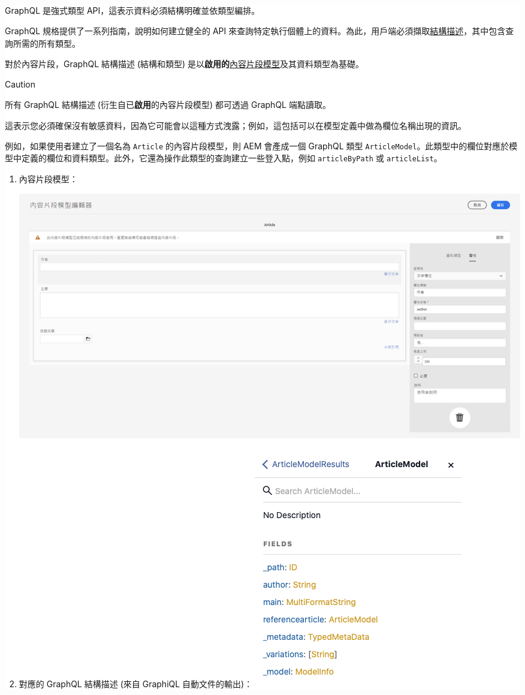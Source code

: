 GraphQL 是強式類型 API，這表示資料必須結構明確並依類型編排。

GraphQL 規格提供了一系列指南，說明如何建立健全的 API 來查詢特定執行個體上的資料。為此，用戶端必須擷取[結構描述](#schema-generation)，其中包含查詢所需的所有類型。

對於內容片段，GraphQL 結構描述 (結構和類型) 是以&#x200B;**啟用的**[內容片段模型](/help/sites-cloud/administering/content-fragments/content-fragment-models.md)及其資料類型為基礎。

>[!CAUTION]
>
>所有 GraphQL 結構描述 (衍生自已&#x200B;**啟用**&#x200B;的內容片段模型) 都可透過 GraphQL 端點讀取。
>
>這表示您必須確保沒有敏感資料，因為它可能會以這種方式洩露；例如，這包括可以在模型定義中做為欄位名稱出現的資訊。

例如，如果使用者建立了一個名為 `Article` 的內容片段模型，則 AEM 會產成一個 GraphQL 類型 `ArticleModel`。此類型中的欄位對應於模型中定義的欄位和資料類型。此外，它還為操作此類型的查詢建立一些登入點，例如 `articleByPath` 或 `articleList`。

1. 內容片段模型：

   ![與 GraphQL 搭配使用的內容片段模型](assets/cfm-graphqlapi-01.png "與 GraphQL 搭配使用的內容片段模型")

1. 對應的 GraphQL 結構描述 (來自 GraphiQL 自動文件的輸出)：
   ![根據內容片段模型的 GraphQL 結構描述](assets/cfm-graphqlapi-02.png "根據內容片段模型的 GraphQL 結構描述")
